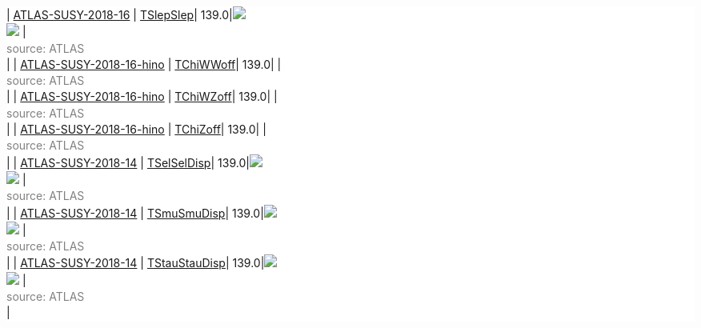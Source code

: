 | <a name="ATLAS-SUSY-2018-16_em">[ATLAS-SUSY-2018-16](https://atlas.web.cern.ch/Atlas/GROUPS/PHYSICS/PAPERS/SUSY-2018-16/)</a> | [TSlepSlep](SmsDictionary#TSlepSlep)| 139.0|<a href="https://smodels.github.io/validation/310/13TeV/ATLAS/ATLAS-SUSY-2018-16-eff/validation/TSlepSlep_2EqMassAx_EqMassBx-y_combined_pretty.png"><img src="https://smodels.github.io/validation/310/13TeV/ATLAS/ATLAS-SUSY-2018-16-eff/validation/TSlepSlep_2EqMassAx_EqMassBx-y_combined_pretty.png?1595563252.8687837" /></a><BR><a href="https://smodels.github.io/validation/310/13TeV/ATLAS/ATLAS-SUSY-2018-16-eff/validation/TSlepSlep_2EqMassAx_EqMassBx-y_pretty.png"><img src="https://smodels.github.io/validation/310/13TeV/ATLAS/ATLAS-SUSY-2018-16-eff/validation/TSlepSlep_2EqMassAx_EqMassBx-y_pretty.png?1595563252.8687837" /></a>  |<br><font color='grey'>source: ATLAS</font><br> |
| <a name="ATLAS-SUSY-2018-16-hino_em">[ATLAS-SUSY-2018-16-hino](https://atlas.web.cern.ch/Atlas/GROUPS/PHYSICS/PAPERS/SUSY-2018-16/)</a> | [TChiWWoff](SmsDictionary#TChiWWoff)| 139.0|  |<br><font color='grey'>source: ATLAS</font><br> |
| <a name="ATLAS-SUSY-2018-16-hino_em">[ATLAS-SUSY-2018-16-hino](https://atlas.web.cern.ch/Atlas/GROUPS/PHYSICS/PAPERS/SUSY-2018-16/)</a> | [TChiWZoff](SmsDictionary#TChiWZoff)| 139.0|  |<br><font color='grey'>source: ATLAS</font><br> |
| <a name="ATLAS-SUSY-2018-16-hino_em">[ATLAS-SUSY-2018-16-hino](https://atlas.web.cern.ch/Atlas/GROUPS/PHYSICS/PAPERS/SUSY-2018-16/)</a> | [TChiZoff](SmsDictionary#TChiZoff)| 139.0|  |<br><font color='grey'>source: ATLAS</font><br> |
| <a name="ATLAS-SUSY-2018-14_em">[ATLAS-SUSY-2018-14](https://atlas.web.cern.ch/Atlas/GROUPS/PHYSICS/PAPERS/SUSY-2018-14/)</a> | [TSelSelDisp](SmsDictionary#TSelSelDisp)| 139.0|<a href="https://smodels.github.io/validation/310/13TeV/ATLAS/ATLAS-SUSY-2018-14-eff/validation/TSelSelDisp_x_1_x_1_y_y_combined_pretty.png"><img src="https://smodels.github.io/validation/310/13TeV/ATLAS/ATLAS-SUSY-2018-14-eff/validation/TSelSelDisp_x_1_x_1_y_y_combined_pretty.png?1595563253.006479" /></a><BR><a href="https://smodels.github.io/validation/310/13TeV/ATLAS/ATLAS-SUSY-2018-14-eff/validation/TSelSelDisp_x_1_x_1_y_y_pretty.png"><img src="https://smodels.github.io/validation/310/13TeV/ATLAS/ATLAS-SUSY-2018-14-eff/validation/TSelSelDisp_x_1_x_1_y_y_pretty.png?1595563253.006479" /></a>  |<br><font color='grey'>source: ATLAS</font><br> |
| <a name="ATLAS-SUSY-2018-14_em">[ATLAS-SUSY-2018-14](https://atlas.web.cern.ch/Atlas/GROUPS/PHYSICS/PAPERS/SUSY-2018-14/)</a> | [TSmuSmuDisp](SmsDictionary#TSmuSmuDisp)| 139.0|<a href="https://smodels.github.io/validation/310/13TeV/ATLAS/ATLAS-SUSY-2018-14-eff/validation/TSmuSmuDisp_x_1_x_1_y_y_combined_pretty.png"><img src="https://smodels.github.io/validation/310/13TeV/ATLAS/ATLAS-SUSY-2018-14-eff/validation/TSmuSmuDisp_x_1_x_1_y_y_combined_pretty.png?1595563253.0278757" /></a><BR><a href="https://smodels.github.io/validation/310/13TeV/ATLAS/ATLAS-SUSY-2018-14-eff/validation/TSmuSmuDisp_x_1_x_1_y_y_pretty.png"><img src="https://smodels.github.io/validation/310/13TeV/ATLAS/ATLAS-SUSY-2018-14-eff/validation/TSmuSmuDisp_x_1_x_1_y_y_pretty.png?1595563253.0278757" /></a>  |<br><font color='grey'>source: ATLAS</font><br> |
| <a name="ATLAS-SUSY-2018-14_em">[ATLAS-SUSY-2018-14](https://atlas.web.cern.ch/Atlas/GROUPS/PHYSICS/PAPERS/SUSY-2018-14/)</a> | [TStauStauDisp](SmsDictionary#TStauStauDisp)| 139.0|<a href="https://smodels.github.io/validation/310/13TeV/ATLAS/ATLAS-SUSY-2018-14-eff/validation/TStauStauDisp_x_1_x_1_y_y_combined_pretty.png"><img src="https://smodels.github.io/validation/310/13TeV/ATLAS/ATLAS-SUSY-2018-14-eff/validation/TStauStauDisp_x_1_x_1_y_y_combined_pretty.png?1595563253.0493658" /></a><BR><a href="https://smodels.github.io/validation/310/13TeV/ATLAS/ATLAS-SUSY-2018-14-eff/validation/TStauStauDisp_x_1_x_1_y_y_pretty.png"><img src="https://smodels.github.io/validation/310/13TeV/ATLAS/ATLAS-SUSY-2018-14-eff/validation/TStauStauDisp_x_1_x_1_y_y_pretty.png?1595563253.0493658" /></a>  |<br><font color='grey'>source: ATLAS</font><br> |